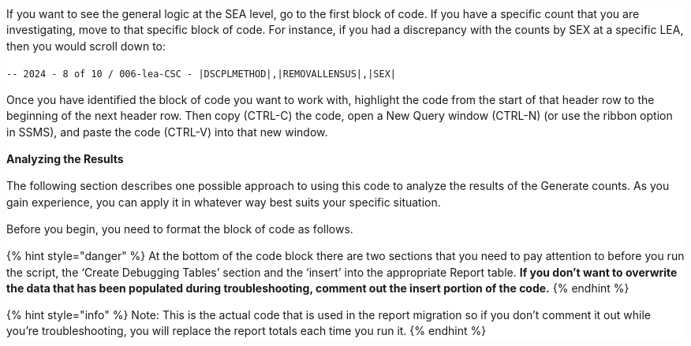 If you want to see the general logic at the SEA level, go to the first block of code. If you have a specific count that you are investigating, move to that specific block of code. For instance, if you had a discrepancy with the counts by SEX at a specific LEA, then you would scroll down to:

```
-- 2024 - 8 of 10 / 006-lea-CSC - |DSCPLMETHOD|,|REMOVALLENSUS|,|SEX| 
```

Once you have identified the block of code you want to work with, highlight the code from the start of that header row to the beginning of the next header row. Then copy (CTRL-C) the code, open a New Query window (CTRL-N) (or use the ribbon option in SSMS), and paste the code (CTRL-V) into that new window.

**Analyzing the Results**&#x20;

The following section describes one possible approach to using this code to analyze the results of the Generate counts. As you gain experience, you can apply it in whatever way best suits your specific situation.&#x20;

Before you begin, you need to format the block of code as follows. &#x20;

{% hint style="danger" %}
At the bottom of the code block there are two sections that you need to pay attention to before you run the script, the ‘Create Debugging Tables’ section and the ‘insert’ into the appropriate Report table. **If you don’t want to overwrite the data that has been populated during troubleshooting, comment out the insert portion of the code.**
{% endhint %}

{% hint style="info" %}
Note: This is the actual code that is used in the report migration so if you don’t comment it out while you’re troubleshooting, you will replace the report totals each time you run it.
{% endhint %}
